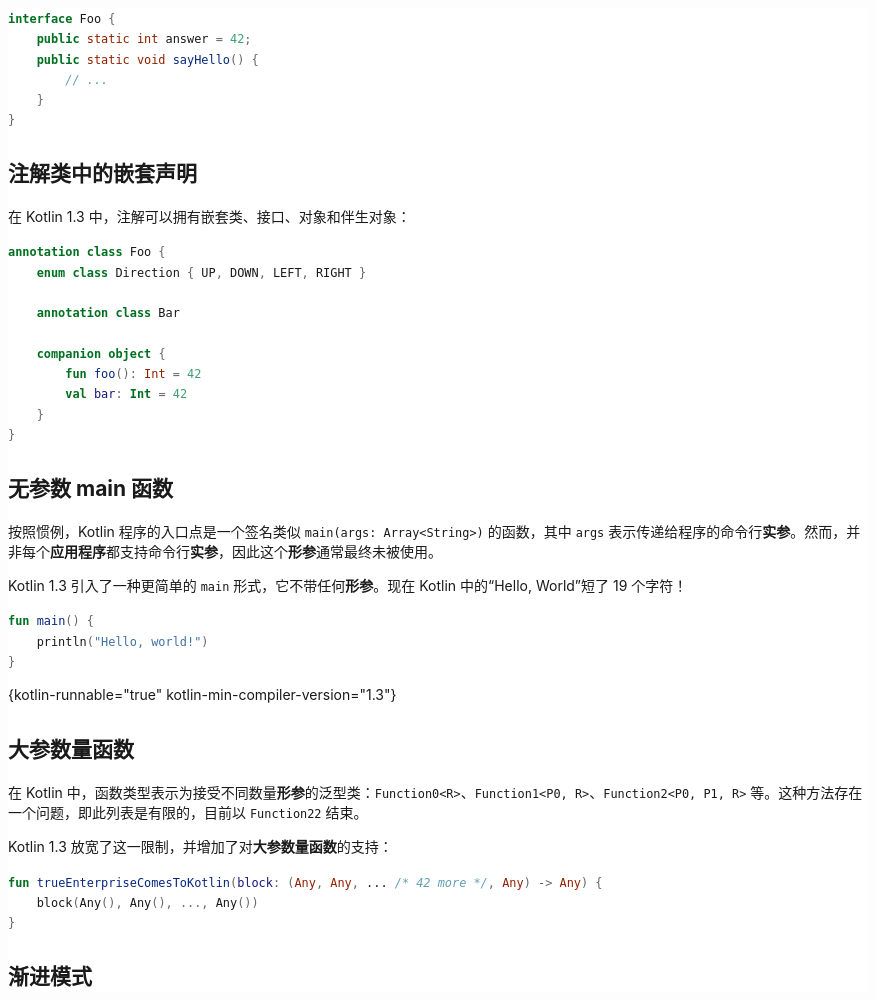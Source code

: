 ```java
interface Foo {
    public static int answer = 42;
    public static void sayHello() {
        // ...
    }
}
```

## 注解类中的嵌套声明

在 Kotlin 1.3 中，注解可以拥有嵌套类、接口、对象和伴生对象：

```kotlin
annotation class Foo {
    enum class Direction { UP, DOWN, LEFT, RIGHT }
    
    annotation class Bar

    companion object {
        fun foo(): Int = 42
        val bar: Int = 42
    }
}
```

## 无参数 main 函数

按照惯例，Kotlin 程序的入口点是一个签名类似 `main(args: Array<String>)` 的函数，其中 `args` 表示传递给程序的命令行**实参**。然而，并非每个**应用程序**都支持命令行**实参**，因此这个**形参**通常最终未被使用。

Kotlin 1.3 引入了一种更简单的 `main` 形式，它不带任何**形参**。现在 Kotlin 中的“Hello, World”短了 19 个字符！

```kotlin
fun main() {
    println("Hello, world!")
}
```
{kotlin-runnable="true" kotlin-min-compiler-version="1.3"}

## 大参数量函数

在 Kotlin 中，函数类型表示为接受不同数量**形参**的泛型类：`Function0<R>`、`Function1<P0, R>`、`Function2<P0, P1, R>` 等。这种方法存在一个问题，即此列表是有限的，目前以 `Function22` 结束。

Kotlin 1.3 放宽了这一限制，并增加了对**大参数量函数**的支持：

```kotlin
fun trueEnterpriseComesToKotlin(block: (Any, Any, ... /* 42 more */, Any) -> Any) {
    block(Any(), Any(), ..., Any())
}
```

## 渐进模式
